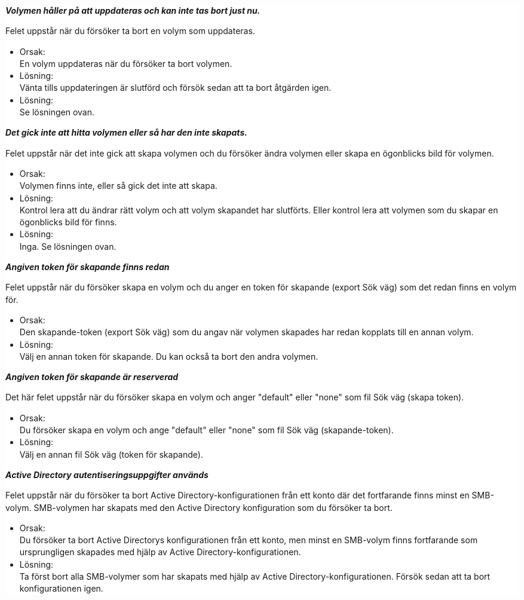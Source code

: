 ***Volymen håller på att uppdateras och kan inte tas bort just nu.***

Felet uppstår när du försöker ta bort en volym som uppdateras.

* Orsak:   
En volym uppdateras när du försöker ta bort volymen.
* Lösning:   
Vänta tills uppdateringen är slutförd och försök sedan att ta bort åtgärden igen.
* Lösning:   
Se lösningen ovan.

***Det gick inte att hitta volymen eller så har den inte skapats.***

Felet uppstår när det inte gick att skapa volymen och du försöker ändra volymen eller skapa en ögonblicks bild för volymen.

* Orsak:   
Volymen finns inte, eller så gick det inte att skapa.
* Lösning:   
Kontrol lera att du ändrar rätt volym och att volym skapandet har slutförts. Eller kontrol lera att volymen som du skapar en ögonblicks bild för finns.
* Lösning:   
Inga.  Se lösningen ovan. 

***Angiven token för skapande finns redan***

Felet uppstår när du försöker skapa en volym och du anger en token för skapande (export Sök väg) som det redan finns en volym för.

* Orsak:   
Den skapande-token (export Sök väg) som du angav när volymen skapades har redan kopplats till en annan volym. 
* Lösning:   
Välj en annan token för skapande.  Du kan också ta bort den andra volymen.

***Angiven token för skapande är reserverad***

Det här felet uppstår när du försöker skapa en volym och anger "default" eller "none" som fil Sök väg (skapa token).

* Orsak:    
Du försöker skapa en volym och ange "default" eller "none" som fil Sök väg (skapande-token).
* Lösning:   
Välj en annan fil Sök väg (token för skapande).
 
***Active Directory autentiseringsuppgifter används***

Felet uppstår när du försöker ta bort Active Directory-konfigurationen från ett konto där det fortfarande finns minst en SMB-volym.  SMB-volymen har skapats med den Active Directory konfiguration som du försöker ta bort.

* Orsak:   
Du försöker ta bort Active Directorys konfigurationen från ett konto, men minst en SMB-volym finns fortfarande som ursprungligen skapades med hjälp av Active Directory-konfigurationen. 
* Lösning:   
Ta först bort alla SMB-volymer som har skapats med hjälp av Active Directory-konfigurationen.  Försök sedan att ta bort konfigurationen igen.
